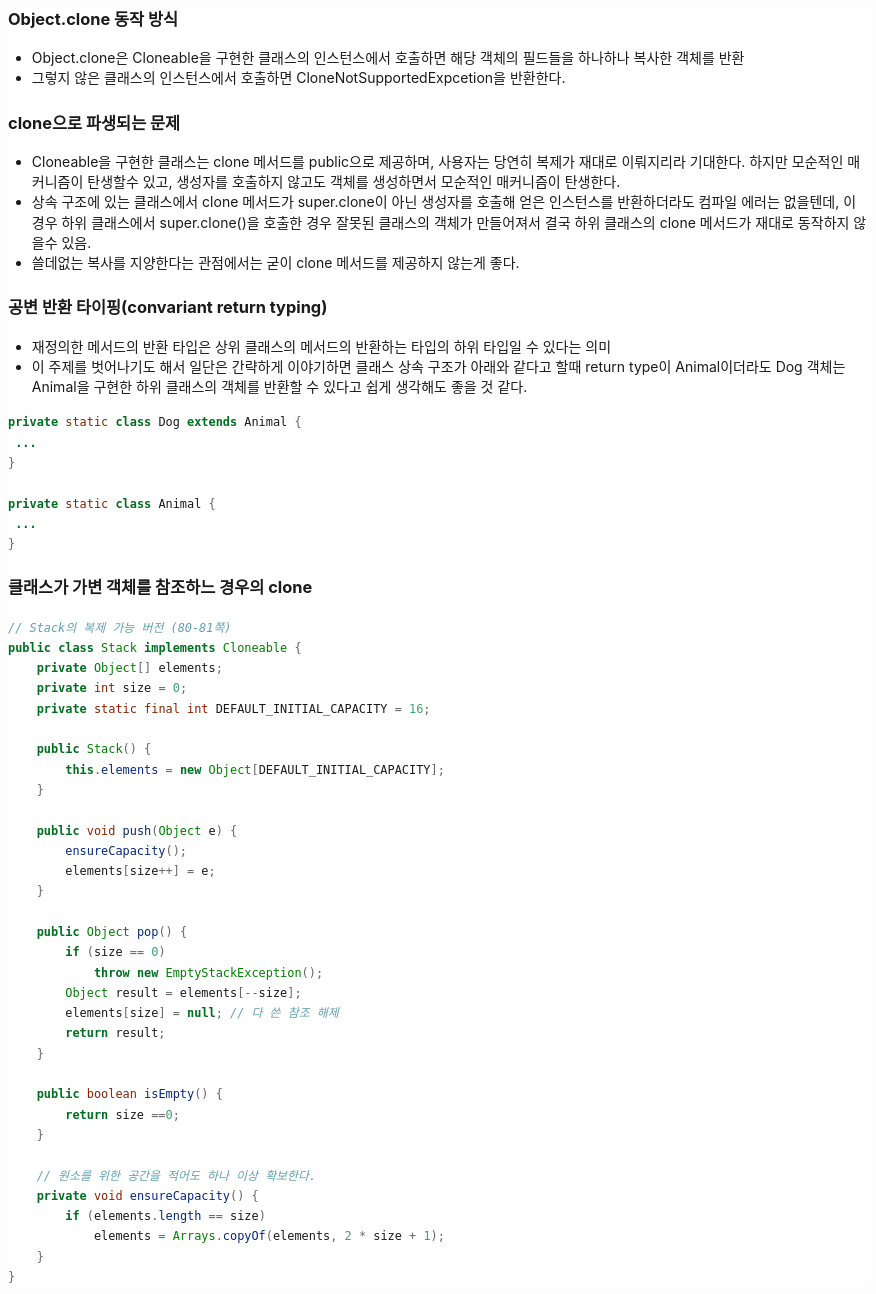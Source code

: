 ### Object.clone 동작 방식
 -  Object.clone은 Cloneable을 구현한 클래스의 인스턴스에서 호출하면 해당 객체의 필드들을 하나하나 복사한 객체를 반환
 - 그렇지 않은 클래스의 인스턴스에서 호출하면 CloneNotSupportedExpcetion을 반환한다.

### clone으로 파생되는 문제
 - Cloneable을 구현한 클래스는 clone 메서드를 public으로 제공하며, 사용자는 당연히 복제가 재대로 이뤄지리라 기대한다. 하지만 모순적인 매커니즘이 탄생할수 있고, 생성자를 호출하지 않고도 객체를 생성하면서 모순적인 매커니즘이 탄생한다.
 - 상속 구조에 있는 클래스에서 clone 메서드가 super.clone이 아닌 생성자를 호출해 얻은 인스턴스를 반환하더라도 컴파일 에러는 없을텐데, 이 경우 하위 클래스에서 super.clone()을 호출한 경우 잘못된 클래스의 객체가 만들어져서 결국 하위 클래스의 clone 메서드가 재대로 동작하지 않을수 있음.
 - 쓸데없는 복사를 지양한다는 관점에서는 굳이 clone 메서드를 제공하지 않는게 좋다.

### 공변 반환 타이핑(convariant return typing)
 - 재정의한 메서드의 반환 타입은 상위 클래스의 메서드의 반환하는 타입의 하위 타입일 수 있다는 의미
 - 이 주제를 벗어나기도 해서 일단은 간략하게 이야기하면 클래스 상속 구조가 아래와 같다고 할때 return type이 Animal이더라도 Dog 객체는 Animal을 구현한 하위 클래스의 객체를 반환할 수 있다고 쉽게 생각해도 좋을 것 같다.

``` java
private static class Dog extends Animal {
 ...
}

private static class Animal {
 ...
}
```

### 클래스가 가변 객체를 참조하느 경우의 clone
``` java
// Stack의 복제 가능 버전 (80-81쪽)
public class Stack implements Cloneable {
    private Object[] elements;
    private int size = 0;
    private static final int DEFAULT_INITIAL_CAPACITY = 16;

    public Stack() {
        this.elements = new Object[DEFAULT_INITIAL_CAPACITY];
    }

    public void push(Object e) {
        ensureCapacity();
        elements[size++] = e;
    }

    public Object pop() {
        if (size == 0)
            throw new EmptyStackException();
        Object result = elements[--size];
        elements[size] = null; // 다 쓴 참조 해제
        return result;
    }

    public boolean isEmpty() {
        return size ==0;
    }

    // 원소를 위한 공간을 적어도 하나 이상 확보한다.
    private void ensureCapacity() {
        if (elements.length == size)
            elements = Arrays.copyOf(elements, 2 * size + 1);
    }
}
```